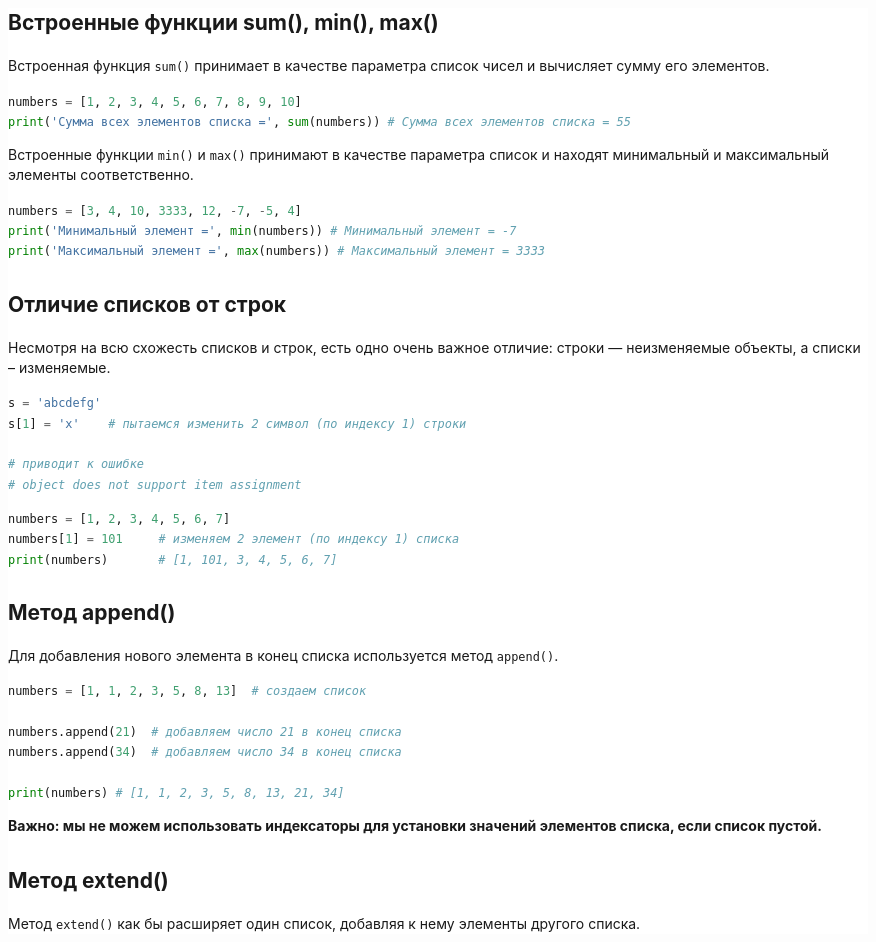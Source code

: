 ## Встроенные функции sum(), min(), max()

Встроенная функция `sum()` принимает в качестве параметра список чисел и вычисляет сумму его элементов.
```py
numbers = [1, 2, 3, 4, 5, 6, 7, 8, 9, 10]
print('Сумма всех элементов списка =', sum(numbers)) # Сумма всех элементов списка = 55
```

Встроенные функции `min()` и `max()` принимают в качестве параметра список и находят минимальный и максимальный элементы соответственно.
```py
numbers = [3, 4, 10, 3333, 12, -7, -5, 4]
print('Минимальный элемент =', min(numbers)) # Минимальный элемент = -7
print('Максимальный элемент =', max(numbers)) # Максимальный элемент = 3333
```

## Отличие списков от строк
Несмотря на всю схожесть списков и строк, есть одно очень важное отличие: строки — неизменяемые объекты, а списки – изменяемые.

```py
s = 'abcdefg'
s[1] = 'x'    # пытаемся изменить 2 символ (по индексу 1) строки 

# приводит к ошибке
# object does not support item assignment
```

```py
numbers = [1, 2, 3, 4, 5, 6, 7]
numbers[1] = 101     # изменяем 2 элемент (по индексу 1) списка
print(numbers)       # [1, 101, 3, 4, 5, 6, 7]
```

## Метод append()
Для добавления нового элемента в конец списка используется метод `append()`.

```py
numbers = [1, 1, 2, 3, 5, 8, 13]  # создаем список

numbers.append(21)  # добавляем число 21 в конец списка
numbers.append(34)  # добавляем число 34 в конец списка

print(numbers) # [1, 1, 2, 3, 5, 8, 13, 21, 34]
```

**Важно: мы не можем использовать индексаторы для установки значений элементов списка, если список пустой.**

## Метод extend()
Метод `extend()` как бы расширяет один список, добавляя к нему элементы другого списка.
